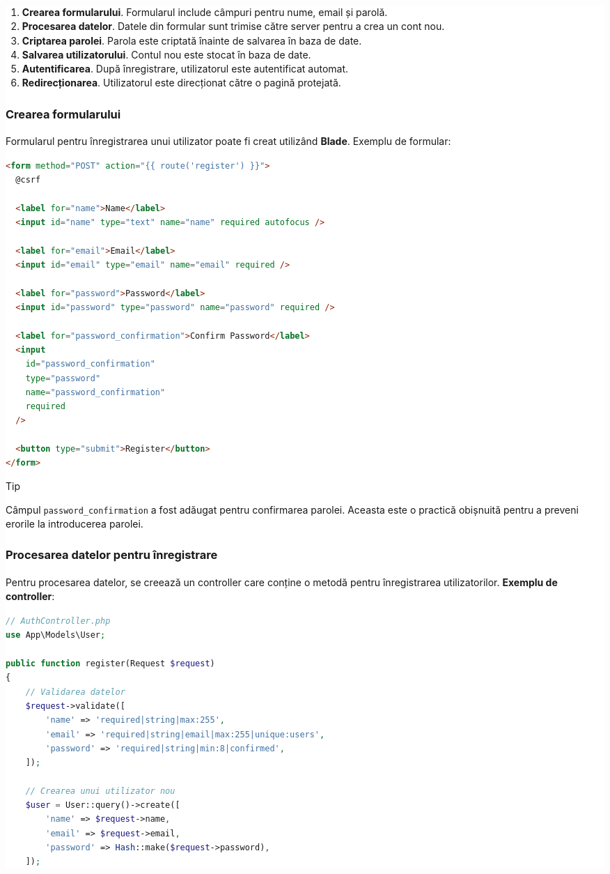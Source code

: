 1. **Crearea formularului**. Formularul include câmpuri pentru nume, email și parolă.  
2. **Procesarea datelor**. Datele din formular sunt trimise către server pentru a crea un cont nou.  
3. **Criptarea parolei**. Parola este criptată înainte de salvarea în baza de date.  
4. **Salvarea utilizatorului**. Contul nou este stocat în baza de date.  
5. **Autentificarea**. După înregistrare, utilizatorul este autentificat automat.  
6. **Redirecționarea**. Utilizatorul este direcționat către o pagină protejată.  

### Crearea formularului

Formularul pentru înregistrarea unui utilizator poate fi creat utilizând **Blade**. Exemplu de formular:

```html
<form method="POST" action="{{ route('register') }}">
  @csrf

  <label for="name">Name</label>
  <input id="name" type="text" name="name" required autofocus />

  <label for="email">Email</label>
  <input id="email" type="email" name="email" required />

  <label for="password">Password</label>
  <input id="password" type="password" name="password" required />

  <label for="password_confirmation">Confirm Password</label>
  <input
    id="password_confirmation"
    type="password"
    name="password_confirmation"
    required
  />

  <button type="submit">Register</button>
</form>
```

> [!TIP]  
> Câmpul `password_confirmation` a fost adăugat pentru confirmarea parolei. Aceasta este o practică obișnuită pentru a preveni erorile la introducerea parolei.

### Procesarea datelor pentru înregistrare

Pentru procesarea datelor, se creează un controller care conține o metodă pentru înregistrarea utilizatorilor. **Exemplu de controller**:

```php
// AuthController.php
use App\Models\User;

public function register(Request $request)
{
    // Validarea datelor
    $request->validate([
        'name' => 'required|string|max:255',
        'email' => 'required|string|email|max:255|unique:users',
        'password' => 'required|string|min:8|confirmed',
    ]);

    // Crearea unui utilizator nou
    $user = User::query()->create([
        'name' => $request->name,
        'email' => $request->email,
        'password' => Hash::make($request->password),
    ]);

```